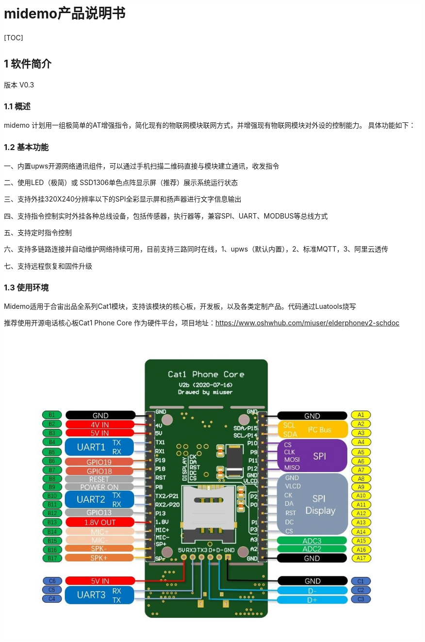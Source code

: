 # midemo产品说明书

[TOC]

## 1 软件简介

版本 V0.3

### 1.1 概述

midemo 计划用一组极简单的AT增强指令，简化现有的物联网模块联网方式，并增强现有物联网模块对外设的控制能力。 具体功能如下：

### 1.2 基本功能

一、内置upws开源网络通讯组件，可以通过手机扫描二维码直接与模块建立通讯，收发指令

二、使用LED（极简）或 SSD1306单色点阵显示屏（推荐）展示系统运行状态

三、支持外挂320X240分辨率以下的SPI全彩显示屏和扬声器进行文字信息输出

四、支持指令控制实时外挂各种总线设备，包括传感器，执行器等，兼容SPI、UART、MODBUS等总线方式

五、支持定时指令控制

六、支持多链路连接并自动维护网络持续可用，目前支持三路同时在线，1、upws（默认内置），2、标准MQTT，3、阿里云透传

七、支持远程恢复和固件升级

### 1.3 使用环境

Midemo适用于合宙出品全系列Cat1模块，支持该模块的核心板，开发板，以及各类定制产品。代码通过Luatools烧写

推荐使用开源电话核心板Cat1 Phone Core 作为硬件平台，项目地址：https://www.oshwhub.com/miuser/elderphonev2-schdoc

![](images/pbdefine.jpg)